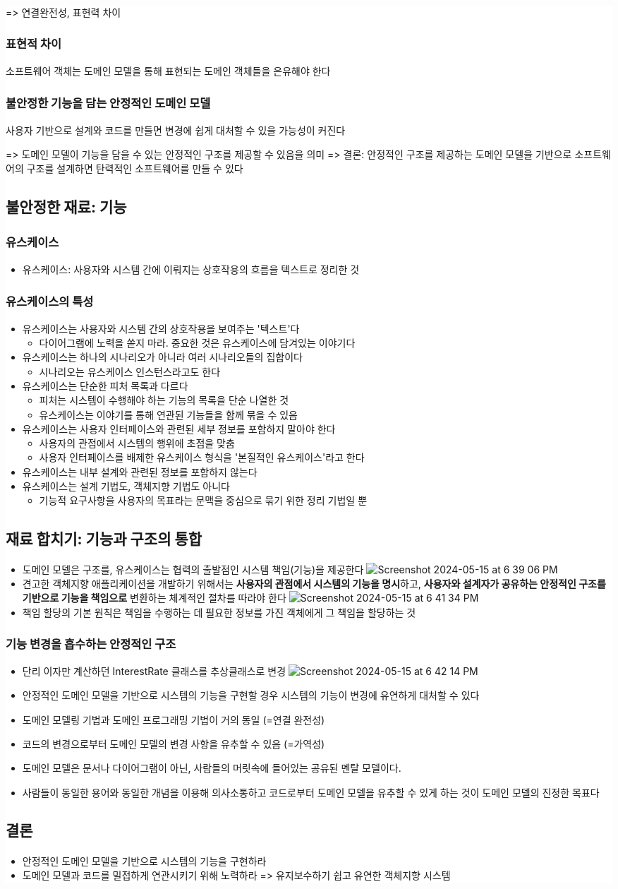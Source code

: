 => 연결완전성, 표현력 차이

### 표현적 차이
소프트웨어 객체는 도메인 모델을 통해 표현되는 도메인 객체들을 은유해야 한다

### 불안정한 기능을 담는 안정적인 도메인 모델
사용자 기반으로 설계와 코드를 만들면 변경에 쉽게 대처할 수 있을 가능성이 커진다

=> 도메인 모델이 기능을 담을 수 있는 안정적인 구조를 제공할 수 있음을 의미
=> 결론: 안정적인 구조를 제공하는 도메인 모델을 기반으로 소프트웨어의 구조를 설계하면 탄력적인 소프트웨어를 만들 수 있다

## 불안정한 재료: 기능
### 유스케이스
- 유스케이스: 사용자와 시스템 간에 이뤄지는 상호작용의 흐름을 텍스트로 정리한 것
### 유스케이스의 특성
- 유스케이스는 사용자와 시스템 간의 상호작용을 보여주는 '텍스트'다
  - 다이어그램에 노력을 쏟지 마라. 중요한 것은 유스케이스에 담겨있는 이야기다
- 유스케이스는 하나의 시나리오가 아니라 여러 시나리오들의 집합이다
  - 시나리오는 유스케이스 인스턴스라고도 한다
- 유스케이스는 단순한 피처 목록과 다르다
  - 피처는 시스템이 수행해야 하는 기능의 목록을 단순 나열한 것
  - 유스케이스는 이야기를 통해 연관된 기능들을 함께 묶을 수 있음
- 유스케이스는 사용자 인터페이스와 관련된 세부 정보를 포함하지 말아야 한다
  - 사용자의 관점에서 시스템의 행위에 초점을 맞춤
  - 사용자 인터페이스를 배제한 유스케이스 형식을 '본질적인 유스케이스'라고 한다
- 유스케이스는 내부 설계와 관련된 정보를 포함하지 않는다
- 유스케이스는 설계 기법도, 객체지향 기법도 아니다
  - 기능적 요구사항을 사용자의 목표라는 문맥을 중심으로 묶기 위한 정리 기법일 뿐

## 재료 합치기: 기능과 구조의 통합

- 도메인 모델은 구조를, 유스케이스는 협력의 출발점인 시스템 책임(기능)을 제공한다
  <img width="493" alt="Screenshot 2024-05-15 at 6 39 06 PM" src="https://github.com/Lightieey/the-essence-of-object-orientation-readers/assets/79203421/f67c709a-1a91-418a-a9ee-2230467ab875">
- 견고한 객체지향 애플리케이션을 개발하기 위해서는 **사용자의 관점에서 시스템의 기능을 명시**하고, **사용자와 설계자가 공유하는 안정적인 구조를 기반으로 기능을 책임으로** 변환하는 체계적인 절차를 따라야 한다
  <img width="492" alt="Screenshot 2024-05-15 at 6 41 34 PM" src="https://github.com/Lightieey/the-essence-of-object-orientation-readers/assets/79203421/8bea4aed-eb69-465d-ab35-b7a26ebcd33c">
- 책임 할당의 기본 원칙은 책임을 수행하는 데 필요한 정보를 가진 객체에게 그 책임을 할당하는 것

### 기능 변경을 흡수하는 안정적인 구조
- 단리 이자만 계산하던 InterestRate 클래스를 추상클래스로 변경
  <img width="477" alt="Screenshot 2024-05-15 at 6 42 14 PM" src="https://github.com/Lightieey/the-essence-of-object-orientation-readers/assets/79203421/09deee28-de36-4e32-8f78-06213a001919">

- 안정적인 도메인 모델을 기반으로 시스템의 기능을 구현할 경우 시스템의 기능이 변경에 유연하게 대처할 수 있다
- 도메인 모델링 기법과 도메인 프로그래밍 기법이 거의 동일 (=연결 완전성)
- 코드의 변경으로부터 도메인 모델의 변경 사항을 유추할 수 있음 (=가역성)
- 도메인 모델은 문서나 다이어그램이 아닌, 사람들의 머릿속에 들어있는 공유된 멘탈 모델이다.
- 사람들이 동일한 용어와 동일한 개념을 이용해 의사소통하고 코드로부터 도메인 모델을 유추할 수 있게 하는 것이 도메인 모델의 진정한 목표다

## 결론
- 안정적인 도메인 모델을 기반으로 시스템의 기능을 구현하라
- 도메인 모델과 코드를 밀접하게 연관시키기 위해 노력하라
=> 유지보수하기 쉽고 유연한 객체지향 시스템
